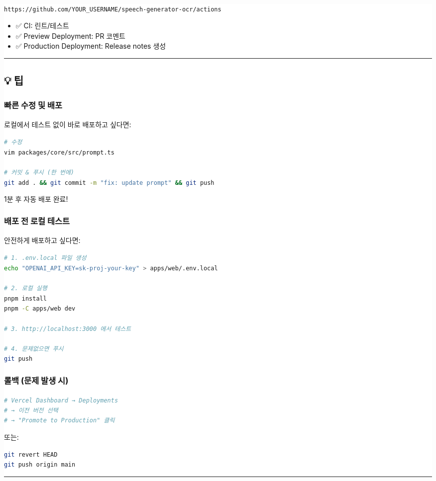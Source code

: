 ```
https://github.com/YOUR_USERNAME/speech-generator-ocr/actions
```

- ✅ CI: 린트/테스트
- ✅ Preview Deployment: PR 코멘트
- ✅ Production Deployment: Release notes 생성

---

## 💡 팁

### 빠른 수정 및 배포

로컬에서 테스트 없이 바로 배포하고 싶다면:

```bash
# 수정
vim packages/core/src/prompt.ts

# 커밋 & 푸시 (한 번에)
git add . && git commit -m "fix: update prompt" && git push
```

1분 후 자동 배포 완료!

### 배포 전 로컬 테스트

안전하게 배포하고 싶다면:

```bash
# 1. .env.local 파일 생성
echo "OPENAI_API_KEY=sk-proj-your-key" > apps/web/.env.local

# 2. 로컬 실행
pnpm install
pnpm -C apps/web dev

# 3. http://localhost:3000 에서 테스트

# 4. 문제없으면 푸시
git push
```

### 롤백 (문제 발생 시)

```bash
# Vercel Dashboard → Deployments
# → 이전 버전 선택
# → "Promote to Production" 클릭
```

또는:

```bash
git revert HEAD
git push origin main
```

---